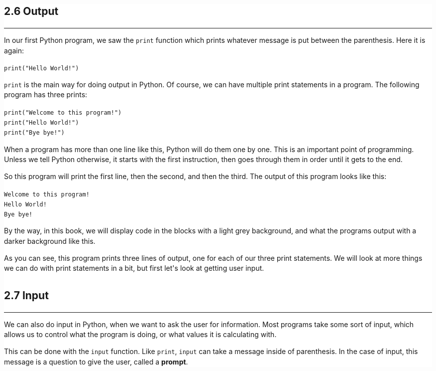 

2.6 Output
----------

------------------------------------------------------------------------

In our first Python program, we saw the `print` function which prints
whatever message is put between the parenthesis. Here it is again:

``` {.python}
print("Hello World!")
```

`print` is the main way for doing output in Python. Of course, we can
have multiple print statements in a program. The following program has
three prints:

``` {.python}
print("Welcome to this program!")
print("Hello World!")
print("Bye bye!")
```

When a program has more than one line like this, Python will do them one
by one. This is an important point of programming. Unless we tell Python
otherwise, it starts with the first instruction, then goes through them
in order until it gets to the end.

So this program will print the first line, then the second, and then the
third. The output of this program looks like this:

``` {.output}
Welcome to this program!
Hello World!
Bye bye!
```

By the way, in this book, we will display code in the blocks with a
light grey background, and what the programs output with a darker
background like this.

As you can see, this program prints three lines of output, one for each
of our three print statements. We will look at more things we can do
with print statements in a bit, but first let's look at getting user
input.

2.7 Input
---------

------------------------------------------------------------------------

We can also do input in Python, when we want to ask the user for
information. Most programs take some sort of input, which allows us to
control what the program is doing, or what values it is calculating
with.

This can be done with the `input` function. Like `print`, `input` can
take a message inside of parenthesis. In the case of input, this message
is a question to give the user, called a **prompt**.
